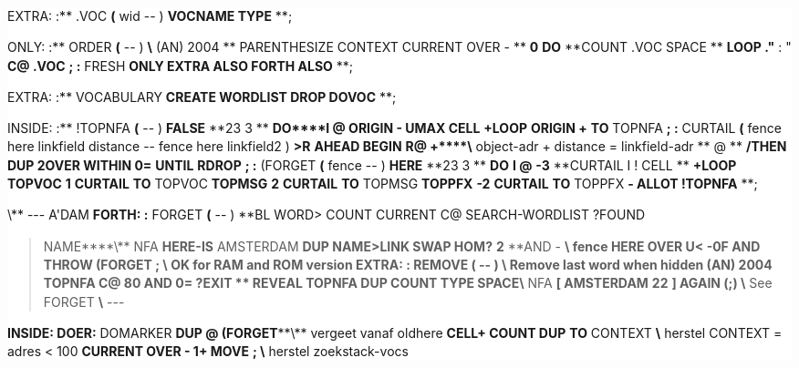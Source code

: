 EXTRA:
:** .VOC **(** wid -- ) **VOCNAME TYPE** **;

ONLY:
:** ORDER **(** \-- ) **\\** (AN) 2004
 ** PARENTHESIZE
  CONTEXT CURRENT OVER -
**  **0** **DO** **COUNT .VOC SPACE
**  **LOOP ."** : " **C@ .VOC** **;
:** FRESH  **ONLY EXTRA ALSO FORTH ALSO** **;

EXTRA:
:** VOCABULARY  **CREATE WORDLIST DROP DOVOC** **;

INSIDE:
:** !TOPNFA **(** \-- )
  **FALSE** **23 3
**  **DO****I @ ORIGIN - UMAX
  CELL** **+LOOP** **ORIGIN +** **TO** TOPNFA **;
:** CURTAIL **(** fence here linkfield distance -- fence here linkfield2 )
  **>R**  **AHEAD
     BEGIN**        **R@ +****\\**  object-adr + distance = linkfield-adr
 **       @
**  **/THEN**        **DUP 2OVER WITHIN 0=**     **UNTIL** **RDROP** **;
:** (FORGET **(** fence  -- )
  **HERE** **23 3
**  **DO**  **I @** **\-3** **CURTAIL I !
      CELL
**  **+LOOP**  **TOPVOC**  **1** **CURTAIL** **TO** TOPVOC
  **TOPMSG**  **2** **CURTAIL** **TO** TOPMSG
  **TOPPFX** **\-2** **CURTAIL** **TO** TOPPFX
  **- ALLOT !TOPNFA** **;

\\** \--- A'DAM
**FORTH:
:** FORGET **(** <name> -- )
  **BL WORD> COUNT CURRENT C@ SEARCH-WORDLIST ?FOUND
  >NAME****\\** NFA
 **HERE-IS** AMSTERDAM
  **DUP NAME>LINK SWAP HOM?** **2** **AND -  ****\\** fence
 **HERE OVER U<** **\-0F** **AND THROW (FORGET** **; \\** OK for RAM and ROM version
**EXTRA:
:** REMOVE **(** \-- ) **\\** Remove last word when hidden (AN) 2004
 **TOPNFA C@** **80** **AND 0=** **?EXIT
**  **REVEAL TOPNFA DUP COUNT TYPE SPACE****\\** NFA
 **\[ AMSTERDAM** **22** **\] AGAIN (;)   \\** See FORGET
**\\** \---

**INSIDE:
DOER:** DOMARKER
  **DUP @ (FORGET****\\** vergeet vanaf oldhere
 **CELL+ COUNT DUP** **TO** CONTEXT  **\\** herstel CONTEXT = adres < 100
 **CURRENT OVER - 1+ MOVE** **;        \\** herstel zoekstack-vocs
